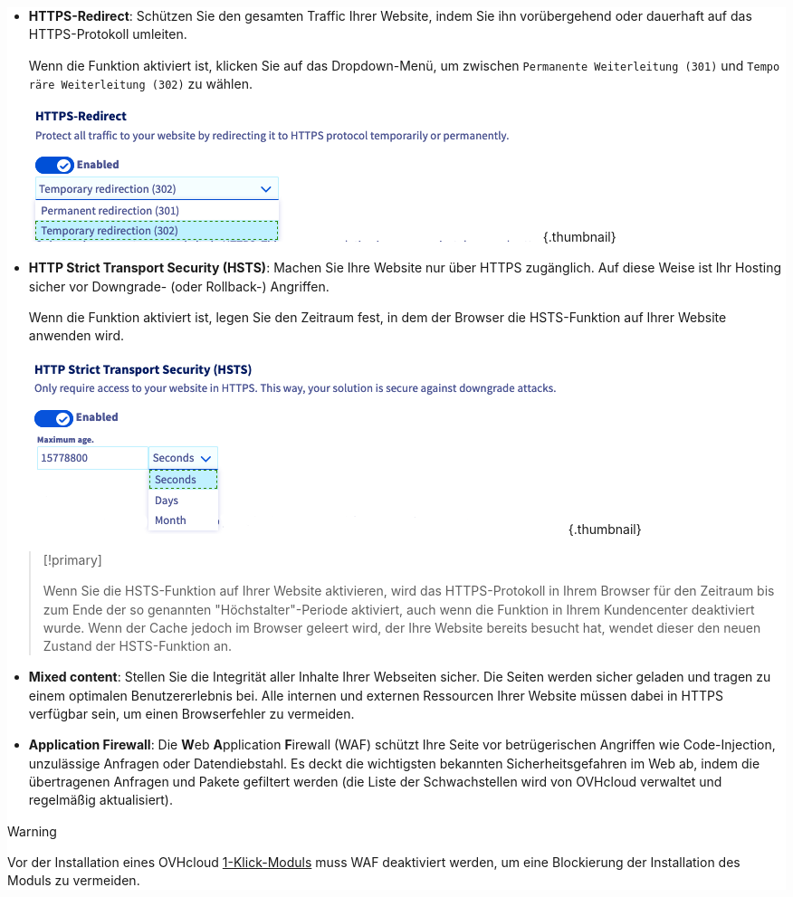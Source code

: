 - **HTTPS-Redirect**: Schützen Sie den gesamten Traffic Ihrer Website, indem Sie ihn vorübergehend oder dauerhaft auf das HTTPS-Protokoll umleiten.

	Wenn die Funktion aktiviert ist, klicken Sie auf das Dropdown-Menü, um zwischen `Permanente Weiterleitung (301)` und `Temporäre Weiterleitung (302)` zu wählen.

	![CDN](images/manage_CDNsecurity_02.png){.thumbnail}

- **HTTP Strict Transport Security (HSTS)**: Machen Sie Ihre Website nur über HTTPS zugänglich. Auf diese Weise ist Ihr Hosting sicher vor Downgrade- (oder Rollback-) Angriffen.

	Wenn die Funktion aktiviert ist, legen Sie den Zeitraum fest, in dem der Browser die HSTS-Funktion auf Ihrer Website anwenden wird.

	![CDN](images/manage_CDNsecurity_03.png){.thumbnail}

> [!primary]
> 
> Wenn Sie die HSTS-Funktion auf Ihrer Website aktivieren, wird das HTTPS-Protokoll in Ihrem Browser für den Zeitraum bis zum Ende der so genannten "Höchstalter"-Periode aktiviert, auch wenn die Funktion in Ihrem Kundencenter deaktiviert wurde. Wenn der Cache jedoch im Browser geleert wird, der Ihre Website bereits besucht hat, wendet dieser den neuen Zustand der HSTS-Funktion an.

- **Mixed content**: Stellen Sie die Integrität aller Inhalte Ihrer Webseiten sicher. Die Seiten werden sicher geladen und tragen zu einem optimalen Benutzererlebnis bei. Alle internen und externen Ressourcen Ihrer Website müssen dabei in HTTPS verfügbar sein, um einen Browserfehler zu vermeiden.

- **Application Firewall**: Die **W**eb **A**pplication **F**irewall (WAF) schützt Ihre Seite vor betrügerischen Angriffen wie Code-Injection, unzulässige Anfragen oder Datendiebstahl. Es deckt die wichtigsten bekannten Sicherheitsgefahren im Web ab, indem die übertragenen Anfragen und Pakete gefiltert werden (die Liste der Schwachstellen wird von OVHcloud verwaltet und regelmäßig aktualisiert).  

> [!warning]
>
> Vor der Installation eines OVHcloud [1-Klick-Moduls](/pages/web_cloud/web_hosting/cms_install_1_click_modules) muss WAF deaktiviert werden, um eine Blockierung der Installation des Moduls zu vermeiden.
